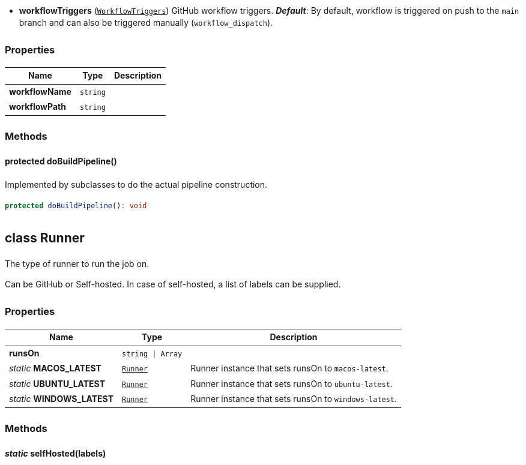   * **workflowTriggers** (<code>[WorkflowTriggers](#cdk-pipelines-github-workflowtriggers)</code>)  GitHub workflow triggers. __*Default*__: By default, workflow is triggered on push to the `main` branch and can also be triggered manually (`workflow_dispatch`).



### Properties


Name | Type | Description 
-----|------|-------------
**workflowName** | <code>string</code> | <span></span>
**workflowPath** | <code>string</code> | <span></span>

### Methods


#### protected doBuildPipeline() <a id="cdk-pipelines-github-githubworkflow-dobuildpipeline"></a>

Implemented by subclasses to do the actual pipeline construction.

```ts
protected doBuildPipeline(): void
```







## class Runner  <a id="cdk-pipelines-github-runner"></a>

The type of runner to run the job on.

Can be GitHub or Self-hosted.
In case of self-hosted, a list of labels can be supplied.



### Properties


Name | Type | Description 
-----|------|-------------
**runsOn** | <code>string &#124; Array<string></code> | <span></span>
*static* **MACOS_LATEST** | <code>[Runner](#cdk-pipelines-github-runner)</code> | Runner instance that sets runsOn to `macos-latest`.
*static* **UBUNTU_LATEST** | <code>[Runner](#cdk-pipelines-github-runner)</code> | Runner instance that sets runsOn to `ubuntu-latest`.
*static* **WINDOWS_LATEST** | <code>[Runner](#cdk-pipelines-github-runner)</code> | Runner instance that sets runsOn to `windows-latest`.

### Methods


#### *static* selfHosted(labels) <a id="cdk-pipelines-github-runner-selfhosted"></a>
